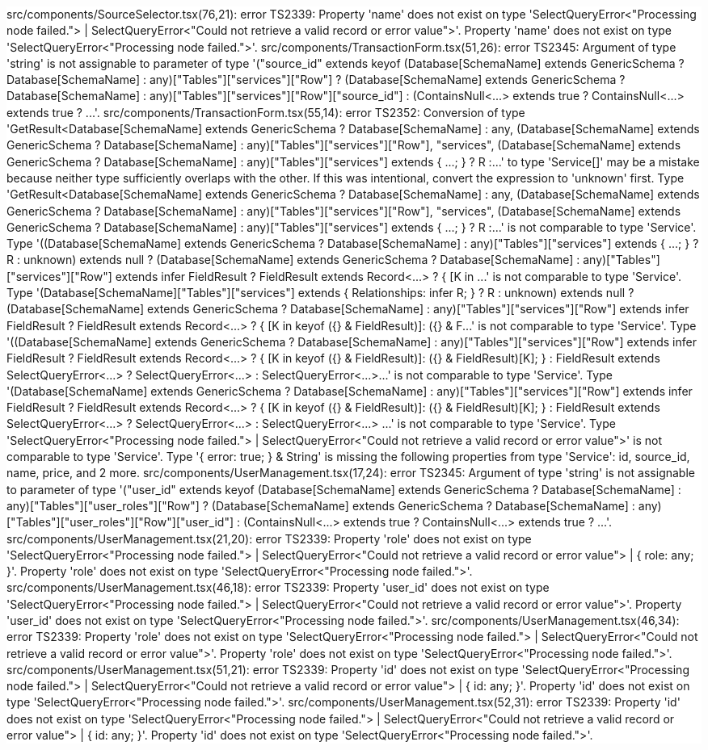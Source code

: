 src/components/SourceSelector.tsx(76,21): error TS2339: Property 'name' does not exist on type 'SelectQueryError<"Processing node failed."> | SelectQueryError<"Could not retrieve a valid record or error value">'.
  Property 'name' does not exist on type 'SelectQueryError<"Processing node failed.">'.
src/components/TransactionForm.tsx(51,26): error TS2345: Argument of type 'string' is not assignable to parameter of type '("source_id" extends keyof (Database[SchemaName] extends GenericSchema ? Database[SchemaName] : any)["Tables"]["services"]["Row"] ? (Database[SchemaName] extends GenericSchema ? Database[SchemaName] : any)["Tables"]["services"]["Row"]["source_id"] : (ContainsNull<...> extends true ? ContainsNull<...> extends true ? ...'.
src/components/TransactionForm.tsx(55,14): error TS2352: Conversion of type 'GetResult<Database[SchemaName] extends GenericSchema ? Database[SchemaName] : any, (Database[SchemaName] extends GenericSchema ? Database[SchemaName] : any)["Tables"]["services"]["Row"], "services", (Database[SchemaName] extends GenericSchema ? Database[SchemaName] : any)["Tables"]["services"] extends { ...; } ? R :...' to type 'Service[]' may be a mistake because neither type sufficiently overlaps with the other. If this was intentional, convert the expression to 'unknown' first.
  Type 'GetResult<Database[SchemaName] extends GenericSchema ? Database[SchemaName] : any, (Database[SchemaName] extends GenericSchema ? Database[SchemaName] : any)["Tables"]["services"]["Row"], "services", (Database[SchemaName] extends GenericSchema ? Database[SchemaName] : any)["Tables"]["services"] extends { ...; } ? R :...' is not comparable to type 'Service'.
    Type '((Database[SchemaName] extends GenericSchema ? Database[SchemaName] : any)["Tables"]["services"] extends { ...; } ? R : unknown) extends null ? (Database[SchemaName] extends GenericSchema ? Database[SchemaName] : any)["Tables"]["services"]["Row"] extends infer FieldResult ? FieldResult extends Record<...> ? { [K in ...' is not comparable to type 'Service'.
      Type '(Database[SchemaName]["Tables"]["services"] extends { Relationships: infer R; } ? R : unknown) extends null ? (Database[SchemaName] extends GenericSchema ? Database[SchemaName] : any)["Tables"]["services"]["Row"] extends infer FieldResult ? FieldResult extends Record<...> ? { [K in keyof ({} & FieldResult)]: ({} & F...' is not comparable to type 'Service'.
        Type '((Database[SchemaName] extends GenericSchema ? Database[SchemaName] : any)["Tables"]["services"]["Row"] extends infer FieldResult ? FieldResult extends Record<...> ? { [K in keyof ({} & FieldResult)]: ({} & FieldResult)[K]; } : FieldResult extends SelectQueryError<...> ? SelectQueryError<...> : SelectQueryError<...>...' is not comparable to type 'Service'.
          Type '(Database[SchemaName] extends GenericSchema ? Database[SchemaName] : any)["Tables"]["services"]["Row"] extends infer FieldResult ? FieldResult extends Record<...> ? { [K in keyof ({} & FieldResult)]: ({} & FieldResult)[K]; } : FieldResult extends SelectQueryError<...> ? SelectQueryError<...> : SelectQueryError<...> ...' is not comparable to type 'Service'.
            Type 'SelectQueryError<"Processing node failed."> | SelectQueryError<"Could not retrieve a valid record or error value">' is not comparable to type 'Service'.
              Type '{ error: true; } & String' is missing the following properties from type 'Service': id, source_id, name, price, and 2 more.
src/components/UserManagement.tsx(17,24): error TS2345: Argument of type 'string' is not assignable to parameter of type '("user_id" extends keyof (Database[SchemaName] extends GenericSchema ? Database[SchemaName] : any)["Tables"]["user_roles"]["Row"] ? (Database[SchemaName] extends GenericSchema ? Database[SchemaName] : any)["Tables"]["user_roles"]["Row"]["user_id"] : (ContainsNull<...> extends true ? ContainsNull<...> extends true ? ...'.
src/components/UserManagement.tsx(21,20): error TS2339: Property 'role' does not exist on type 'SelectQueryError<"Processing node failed."> | SelectQueryError<"Could not retrieve a valid record or error value"> | { role: any; }'.
  Property 'role' does not exist on type 'SelectQueryError<"Processing node failed.">'.
src/components/UserManagement.tsx(46,18): error TS2339: Property 'user_id' does not exist on type 'SelectQueryError<"Processing node failed."> | SelectQueryError<"Could not retrieve a valid record or error value">'.
  Property 'user_id' does not exist on type 'SelectQueryError<"Processing node failed.">'.
src/components/UserManagement.tsx(46,34): error TS2339: Property 'role' does not exist on type 'SelectQueryError<"Processing node failed."> | SelectQueryError<"Could not retrieve a valid record or error value">'.
  Property 'role' does not exist on type 'SelectQueryError<"Processing node failed.">'.
src/components/UserManagement.tsx(51,21): error TS2339: Property 'id' does not exist on type 'SelectQueryError<"Processing node failed."> | SelectQueryError<"Could not retrieve a valid record or error value"> | { id: any; }'.
  Property 'id' does not exist on type 'SelectQueryError<"Processing node failed.">'.
src/components/UserManagement.tsx(52,31): error TS2339: Property 'id' does not exist on type 'SelectQueryError<"Processing node failed."> | SelectQueryError<"Could not retrieve a valid record or error value"> | { id: any; }'.
  Property 'id' does not exist on type 'SelectQueryError<"Processing node failed.">'.